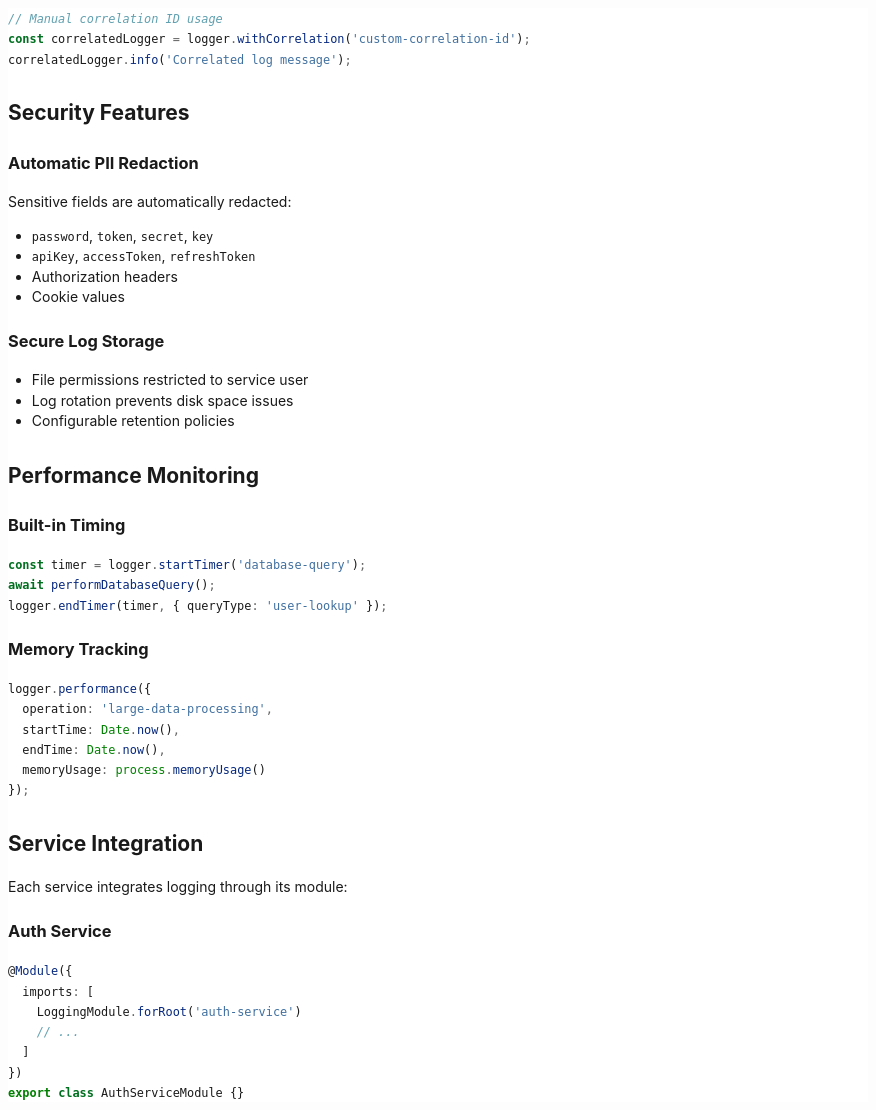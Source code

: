```typescript
// Manual correlation ID usage
const correlatedLogger = logger.withCorrelation('custom-correlation-id');
correlatedLogger.info('Correlated log message');
```

## Security Features

### Automatic PII Redaction

Sensitive fields are automatically redacted:

- `password`, `token`, `secret`, `key`
- `apiKey`, `accessToken`, `refreshToken`
- Authorization headers
- Cookie values

### Secure Log Storage

- File permissions restricted to service user
- Log rotation prevents disk space issues
- Configurable retention policies

## Performance Monitoring

### Built-in Timing

```typescript
const timer = logger.startTimer('database-query');
await performDatabaseQuery();
logger.endTimer(timer, { queryType: 'user-lookup' });
```

### Memory Tracking

```typescript
logger.performance({
  operation: 'large-data-processing',
  startTime: Date.now(),
  endTime: Date.now(),
  memoryUsage: process.memoryUsage()
});
```

## Service Integration

Each service integrates logging through its module:

### Auth Service

```typescript
@Module({
  imports: [
    LoggingModule.forRoot('auth-service')
    // ...
  ]
})
export class AuthServiceModule {}
```
